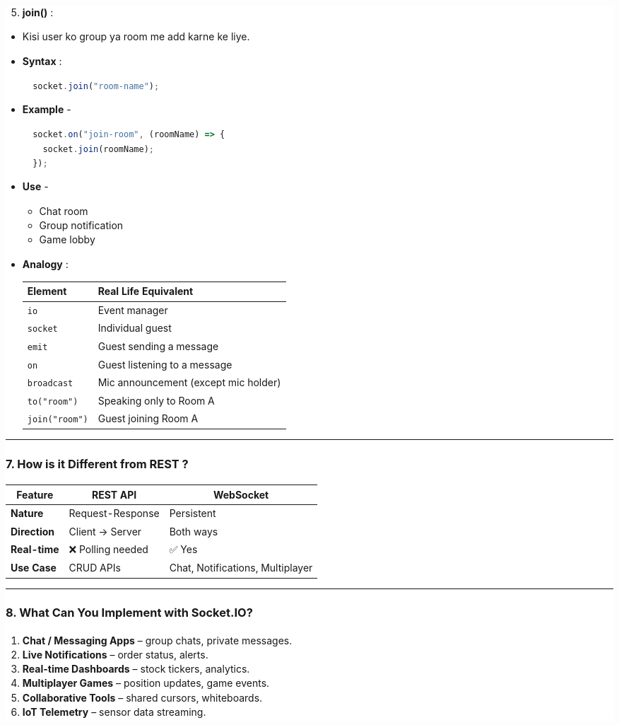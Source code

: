 5. **join()** :
  * Kisi user ko group ya room me add karne ke liye.
  * **Syntax** :
    ```javascript
      socket.join("room-name");
    ```
  * **Example** -
    ```javascript
      socket.on("join-room", (roomName) => {
        socket.join(roomName);
      });
    ```
  * **Use** -
	  * Chat room
	  * Group notification
	  * Game lobby

* **Analogy** :

  | Element        | Real Life Equivalent                      |
  |----------------|--------------------------------------------|
  | `io`           | Event manager                              |
  | `socket`       | Individual guest                           |
  | `emit`         | Guest sending a message                    |
  | `on`           | Guest listening to a message               |
  | `broadcast`    | Mic announcement (except mic holder)       |
  | `to("room")`   | Speaking only to Room A                    |
  | `join("room")` | Guest joining Room A                       |

---

### 7. How is it Different from REST ?

| **Feature**    | **REST API**         | **WebSocket**                           |
|----------------|----------------------|------------------------------------------|
| **Nature**     | Request-Response      | Persistent                               |
| **Direction**  | Client → Server       | Both ways                                |
| **Real-time**  | ❌ Polling needed     | ✅ Yes                                    |
| **Use Case**   | CRUD APIs             | Chat, Notifications, Multiplayer         |

---

### 8. What Can You Implement with Socket.IO?
1. **Chat / Messaging Apps** – group chats, private messages.
2. **Live Notifications** – order status, alerts.
3. **Real-time Dashboards** – stock tickers, analytics.
4. **Multiplayer Games** – position updates, game events.
5. **Collaborative Tools** – shared cursors, whiteboards.
6. **IoT Telemetry** – sensor data streaming.
